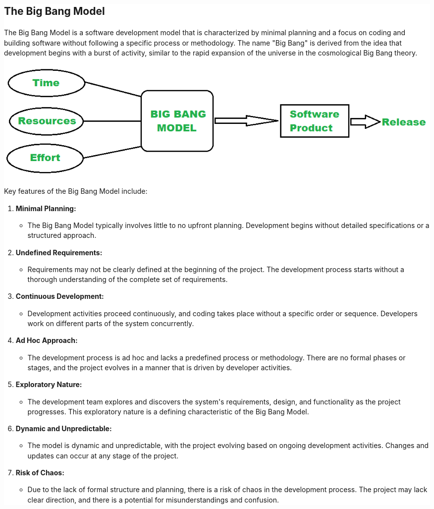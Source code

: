 ## The Big Bang Model

The Big Bang Model is a software development model that is characterized by minimal planning and a focus on coding and building software without following a specific process or methodology. The name "Big Bang" is derived from the idea that development begins with a burst of activity, similar to the rapid expansion of the universe in the cosmological Big Bang theory.

![Big Bang](./bigbang.png)

Key features of the Big Bang Model include:

1. **Minimal Planning:**

   - The Big Bang Model typically involves little to no upfront planning. Development begins without detailed specifications or a structured approach.

2. **Undefined Requirements:**

   - Requirements may not be clearly defined at the beginning of the project. The development process starts without a thorough understanding of the complete set of requirements.

3. **Continuous Development:**

   - Development activities proceed continuously, and coding takes place without a specific order or sequence. Developers work on different parts of the system concurrently.

4. **Ad Hoc Approach:**

   - The development process is ad hoc and lacks a predefined process or methodology. There are no formal phases or stages, and the project evolves in a manner that is driven by developer activities.

5. **Exploratory Nature:**

   - The development team explores and discovers the system's requirements, design, and functionality as the project progresses. This exploratory nature is a defining characteristic of the Big Bang Model.

6. **Dynamic and Unpredictable:**

   - The model is dynamic and unpredictable, with the project evolving based on ongoing development activities. Changes and updates can occur at any stage of the project.

7. **Risk of Chaos:**
   - Due to the lack of formal structure and planning, there is a risk of chaos in the development process. The project may lack clear direction, and there is a potential for misunderstandings and confusion.
